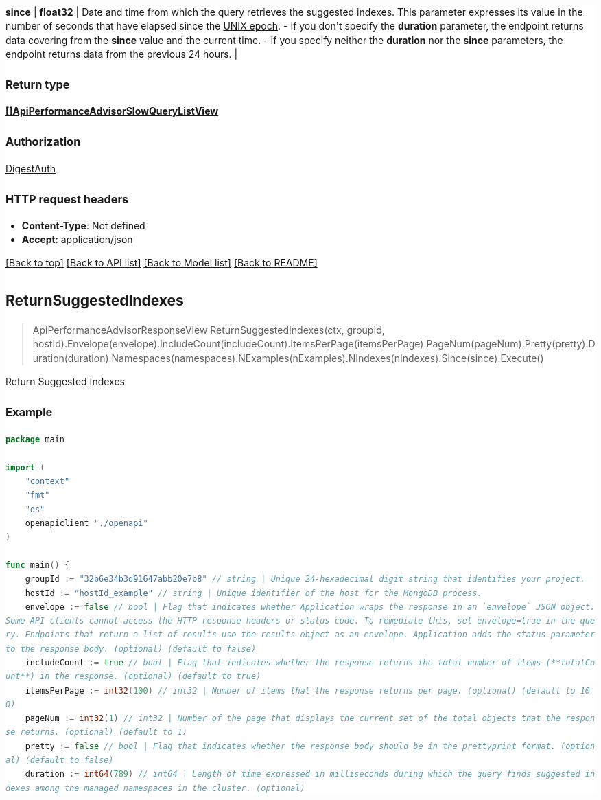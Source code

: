  **since** | **float32** | Date and time from which the query retrieves the suggested indexes. This parameter expresses its value in the number of seconds that have elapsed since the [UNIX epoch](https://en.wikipedia.org/wiki/Unix_time).  - If you don&#39;t specify the **duration** parameter, the endpoint returns data covering from the **since** value and the current time. - If you specify neither the **duration** nor the **since** parameters, the endpoint returns data from the previous 24 hours. | 

### Return type

[**[]ApiPerformanceAdvisorSlowQueryListView**](ApiPerformanceAdvisorSlowQueryListView.md)

### Authorization

[DigestAuth](../README.md#DigestAuth)

### HTTP request headers

- **Content-Type**: Not defined
- **Accept**: application/json

[[Back to top]](#) [[Back to API list]](../README.md#documentation-for-api-endpoints)
[[Back to Model list]](../README.md#documentation-for-models)
[[Back to README]](../README.md)


## ReturnSuggestedIndexes

> ApiPerformanceAdvisorResponseView ReturnSuggestedIndexes(ctx, groupId, hostId).Envelope(envelope).IncludeCount(includeCount).ItemsPerPage(itemsPerPage).PageNum(pageNum).Pretty(pretty).Duration(duration).Namespaces(namespaces).NExamples(nExamples).NIndexes(nIndexes).Since(since).Execute()

Return Suggested Indexes



### Example

```go
package main

import (
    "context"
    "fmt"
    "os"
    openapiclient "./openapi"
)

func main() {
    groupId := "32b6e34b3d91647abb20e7b8" // string | Unique 24-hexadecimal digit string that identifies your project.
    hostId := "hostId_example" // string | Unique identifier of the host for the MongoDB process.
    envelope := false // bool | Flag that indicates whether Application wraps the response in an `envelope` JSON object. Some API clients cannot access the HTTP response headers or status code. To remediate this, set envelope=true in the query. Endpoints that return a list of results use the results object as an envelope. Application adds the status parameter to the response body. (optional) (default to false)
    includeCount := true // bool | Flag that indicates whether the response returns the total number of items (**totalCount**) in the response. (optional) (default to true)
    itemsPerPage := int32(100) // int32 | Number of items that the response returns per page. (optional) (default to 100)
    pageNum := int32(1) // int32 | Number of the page that displays the current set of the total objects that the response returns. (optional) (default to 1)
    pretty := false // bool | Flag that indicates whether the response body should be in the prettyprint format. (optional) (default to false)
    duration := int64(789) // int64 | Length of time expressed in milliseconds during which the query finds suggested indexes among the managed namespaces in the cluster. (optional)
```